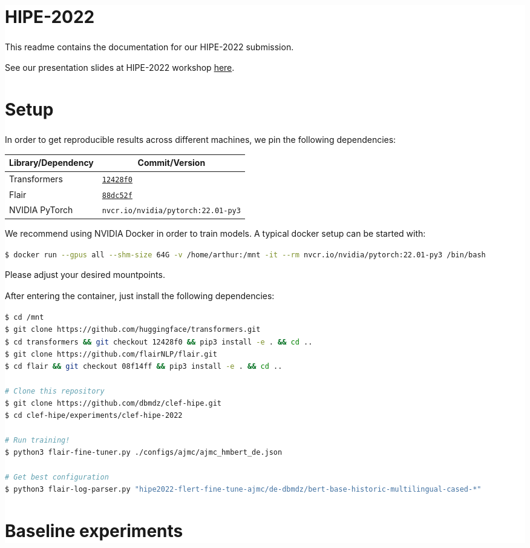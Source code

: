 # HIPE-2022

This readme contains the documentation for our HIPE-2022 submission.

See our presentation slides at HIPE-2022 workshop [here](https://github.com/dbmdz/clef-hipe/raw/main/experiments/clef-hipe-2022/Pr%C3%A4sentationHISTeria.pdf).

# Setup

In order to get reproducible results across different machines, we pin the following
dependencies:

| Library/Dependency | Commit/Version
| ------------------ | --------------
| Transformers       | [`12428f0`](https://github.com/huggingface/transformers/commit/12428f0ef15bb3631e7a5f04672ddb05f363de97)
| Flair              | [`88dc52f`](https://github.com/flairNLP/flair/commit/88dc52ff478f627fd87c9bf971bd6e3042631093)
| NVIDIA PyTorch     | `nvcr.io/nvidia/pytorch:22.01-py3`

We recommend using NVIDIA Docker in order to train models. A typical docker setup can be started with:

```bash
$ docker run --gpus all --shm-size 64G -v /home/arthur:/mnt -it --rm nvcr.io/nvidia/pytorch:22.01-py3 /bin/bash
```

Please adjust your desired mountpoints.

After entering the container, just install the following dependencies:

```bash
$ cd /mnt
$ git clone https://github.com/huggingface/transformers.git
$ cd transformers && git checkout 12428f0 && pip3 install -e . && cd ..
$ git clone https://github.com/flairNLP/flair.git
$ cd flair && git checkout 08f14ff && pip3 install -e . && cd ..

# Clone this repository
$ git clone https://github.com/dbmdz/clef-hipe.git
$ cd clef-hipe/experiments/clef-hipe-2022

# Run training!
$ python3 flair-fine-tuner.py ./configs/ajmc/ajmc_hmbert_de.json

# Get best configuration
$ python3 flair-log-parser.py "hipe2022-flert-fine-tune-ajmc/de-dbmdz/bert-base-historic-multilingual-cased-*"
```

# Baseline experiments
